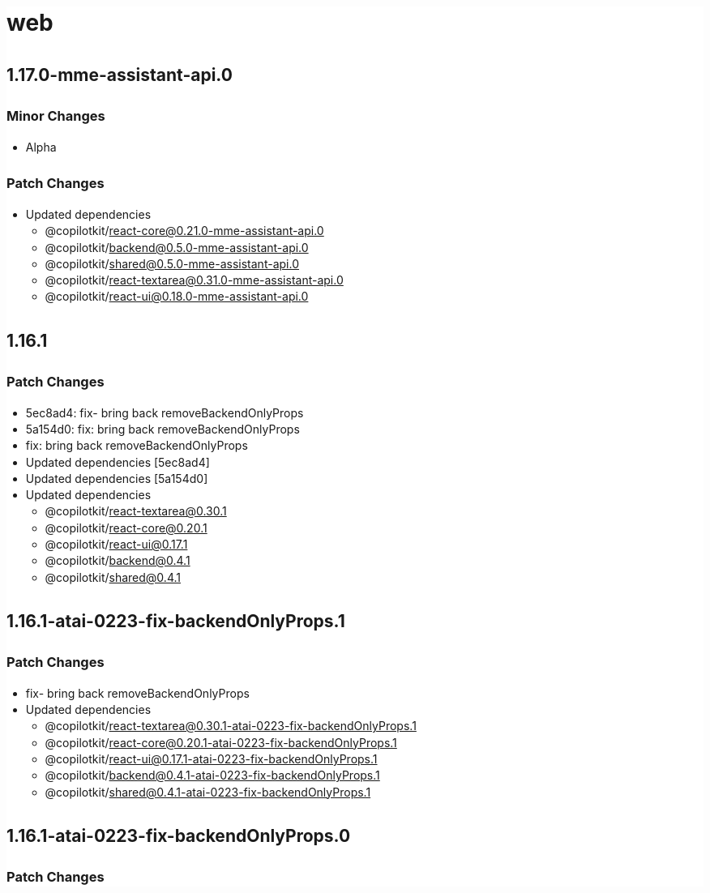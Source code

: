 # web

## 1.17.0-mme-assistant-api.0

### Minor Changes

- Alpha

### Patch Changes

- Updated dependencies
  - @copilotkit/react-core@0.21.0-mme-assistant-api.0
  - @copilotkit/backend@0.5.0-mme-assistant-api.0
  - @copilotkit/shared@0.5.0-mme-assistant-api.0
  - @copilotkit/react-textarea@0.31.0-mme-assistant-api.0
  - @copilotkit/react-ui@0.18.0-mme-assistant-api.0

## 1.16.1

### Patch Changes

- 5ec8ad4: fix- bring back removeBackendOnlyProps
- 5a154d0: fix: bring back removeBackendOnlyProps
- fix: bring back removeBackendOnlyProps
- Updated dependencies [5ec8ad4]
- Updated dependencies [5a154d0]
- Updated dependencies
  - @copilotkit/react-textarea@0.30.1
  - @copilotkit/react-core@0.20.1
  - @copilotkit/react-ui@0.17.1
  - @copilotkit/backend@0.4.1
  - @copilotkit/shared@0.4.1

## 1.16.1-atai-0223-fix-backendOnlyProps.1

### Patch Changes

- fix- bring back removeBackendOnlyProps
- Updated dependencies
  - @copilotkit/react-textarea@0.30.1-atai-0223-fix-backendOnlyProps.1
  - @copilotkit/react-core@0.20.1-atai-0223-fix-backendOnlyProps.1
  - @copilotkit/react-ui@0.17.1-atai-0223-fix-backendOnlyProps.1
  - @copilotkit/backend@0.4.1-atai-0223-fix-backendOnlyProps.1
  - @copilotkit/shared@0.4.1-atai-0223-fix-backendOnlyProps.1

## 1.16.1-atai-0223-fix-backendOnlyProps.0

### Patch Changes
